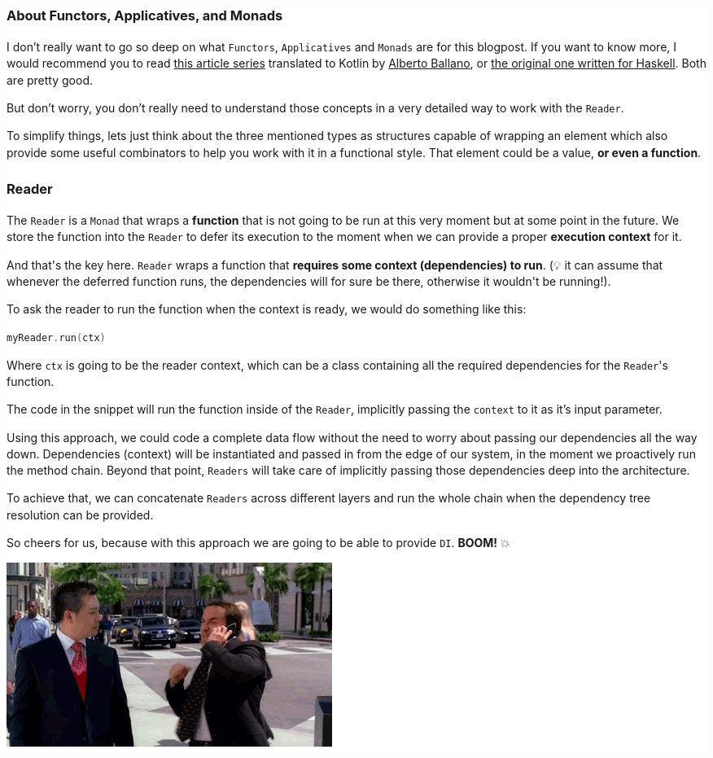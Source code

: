 ### About Functors, Applicatives, and Monads

I don’t really want to go so deep on what `Functors`, `Applicatives` and `Monads` are for this blogpost. If you want to know more, I would recommend you to read [this article series](https://hackernoon.com/kotlin-functors-applicatives-and-monads-in-pictures-part-1-3-c47a1b1ce251) translated to Kotlin by [Alberto Ballano](https://twitter.com/Aballano), or [the original one written for Haskell](http://adit.io/posts/2013-04-17-functors,_applicatives,_and_monads_in_pictures.html). Both are pretty good.

But don’t worry, you don’t really need to understand those concepts in a very detailed way to work with the `Reader`.

To simplify things, lets just think about the three mentioned types as structures capable of wrapping an element which also provide some useful combinators to help you work with it in a functional style. That element could be a value, **or even a function**.

### Reader

The `Reader` is a `Monad` that wraps a **function** that is not going to be run at this very moment but at some point in the future. We store the function into the `Reader` to defer its execution to the moment when we can provide a proper **execution context** for it.

And that's the key here. `Reader` wraps a function that **requires some context (dependencies) to run**. (💡 it can assume that whenever the deferred function runs, the dependencies will for sure be there, otherwise it wouldn't be running!).

To ask the reader to run the function when the context is ready, we would do something like this:

```kotlin
myReader.run(ctx)
```

Where `ctx` is going to be the reader context, which can be a class containing all the required dependencies for the `Reader`'s function.

The code in the snippet will run the function inside of the `Reader`, implicitly passing the `context` to it as it’s input parameter.

Using this approach, we could code a complete data flow without the need to worry about passing our dependencies all the way down. Dependencies (context) will be instantiated and passed in from the edge of our system, in the moment we proactively run the method chain. Beyond that point, `Readers` will take care of implicitly passing those dependencies deep into the architecture.

To achieve that, we can concatenate `Readers` across different layers and run the whole chain when the dependency tree resolution can be provided.

So cheers for us, because with this approach we are going to be able to provide `DI`. **BOOM!** 💥

![ari_gold](assets/images/ari_gold.gif)
